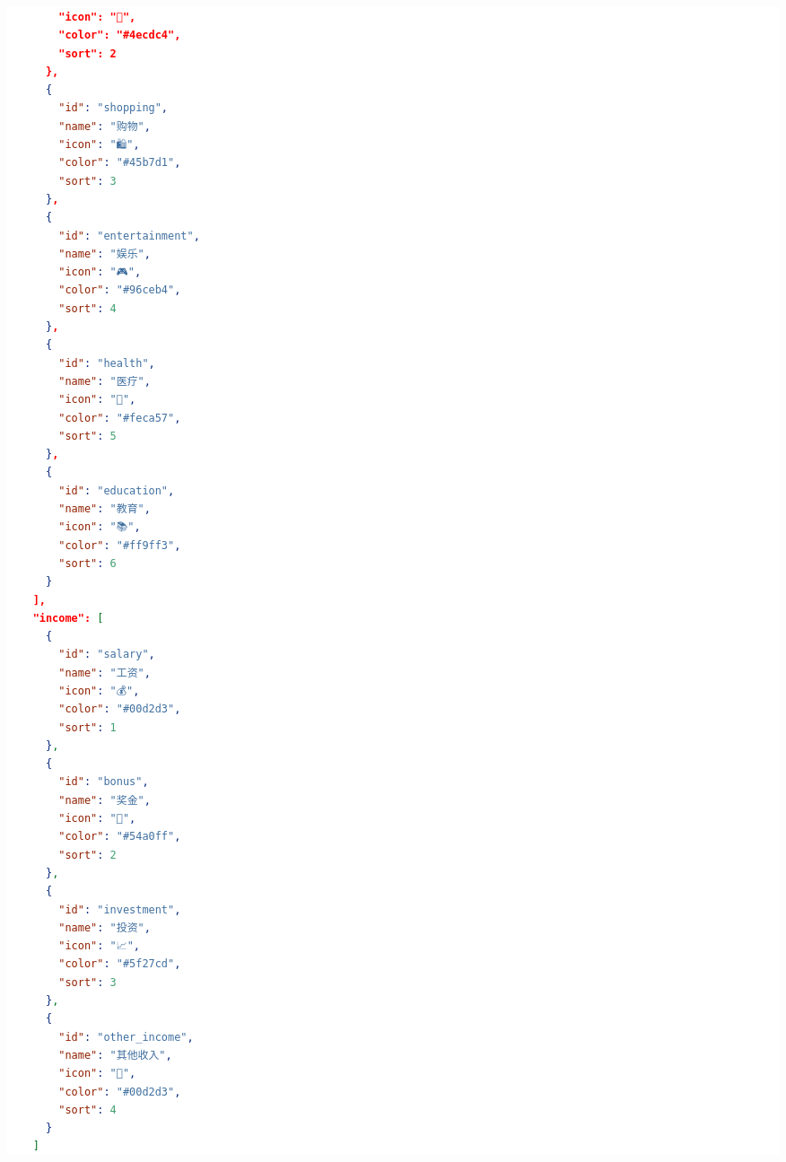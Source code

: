 ```json
        "icon": "🚗",
        "color": "#4ecdc4",
        "sort": 2
      },
      {
        "id": "shopping",
        "name": "购物",
        "icon": "🛍️",
        "color": "#45b7d1",
        "sort": 3
      },
      {
        "id": "entertainment",
        "name": "娱乐",
        "icon": "🎮",
        "color": "#96ceb4",
        "sort": 4
      },
      {
        "id": "health",
        "name": "医疗",
        "icon": "🏥",
        "color": "#feca57",
        "sort": 5
      },
      {
        "id": "education",
        "name": "教育",
        "icon": "📚",
        "color": "#ff9ff3",
        "sort": 6
      }
    ],
    "income": [
      {
        "id": "salary",
        "name": "工资",
        "icon": "💰",
        "color": "#00d2d3",
        "sort": 1
      },
      {
        "id": "bonus",
        "name": "奖金",
        "icon": "🎁",
        "color": "#54a0ff",
        "sort": 2
      },
      {
        "id": "investment",
        "name": "投资",
        "icon": "📈",
        "color": "#5f27cd",
        "sort": 3
      },
      {
        "id": "other_income",
        "name": "其他收入",
        "icon": "💎",
        "color": "#00d2d3",
        "sort": 4
      }
    ]
```